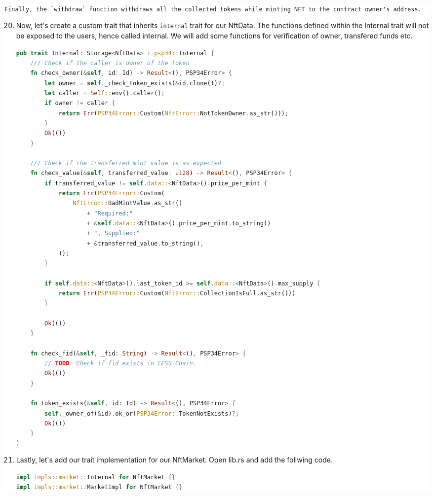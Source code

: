     Finally, the `withdraw` function withdraws all the collected tokens while minting NFT to the contract owner's address.

20. Now, let's create a custom trait that inherits `internal` trait for our NftData. The functions defined within the Internal trait will not be exposed to the users, hence called internal. We will add some functions for verification of owner, transfered funds etc.

    ```rust
    pub trait Internal: Storage<NftData> + psp34::Internal {
        /// Check if the caller is owner of the token
        fn check_owner(&self, id: Id) -> Result<(), PSP34Error> {
            let owner = self._check_token_exists(&id.clone())?;
            let caller = Self::env().caller();
            if owner != caller {
                return Err(PSP34Error::Custom(NftError::NotTokenOwner.as_str()));
            }
            Ok(())
        }

        /// Check if the transferred mint value is as expected
        fn check_value(&self, transferred_value: u128) -> Result<(), PSP34Error> {
            if transferred_value != self.data::<NftData>().price_per_mint {
                return Err(PSP34Error::Custom(
                    NftError::BadMintValue.as_str()
                        + "Required:"
                        + &self.data::<NftData>().price_per_mint.to_string()
                        + ", Supplied:"
                        + &transferred_value.to_string(),
                ));
            }

            if self.data::<NftData>().last_token_id >= self.data::<NftData>().max_supply {
                return Err(PSP34Error::Custom(NftError::CollectionIsFull.as_str()))
            }

            Ok(())
        }

        fn check_fid(&self, _fid: String) -> Result<(), PSP34Error> {
            // TODO: Check if fid exists in CESS Chain.
            Ok(())
        }

        fn token_exists(&self, id: Id) -> Result<(), PSP34Error> {
            self._owner_of(&id).ok_or(PSP34Error::TokenNotExists)?;
            Ok(())
        }
    }
    ```

21. Lastly, let's add our trait implementation for our NftMarket. Open lib.rs and add the follwing code.

    ```rust
    impl impls::market::Internal for NftMarket {}
    impl impls::market::MarketImpl for NftMarket {}
